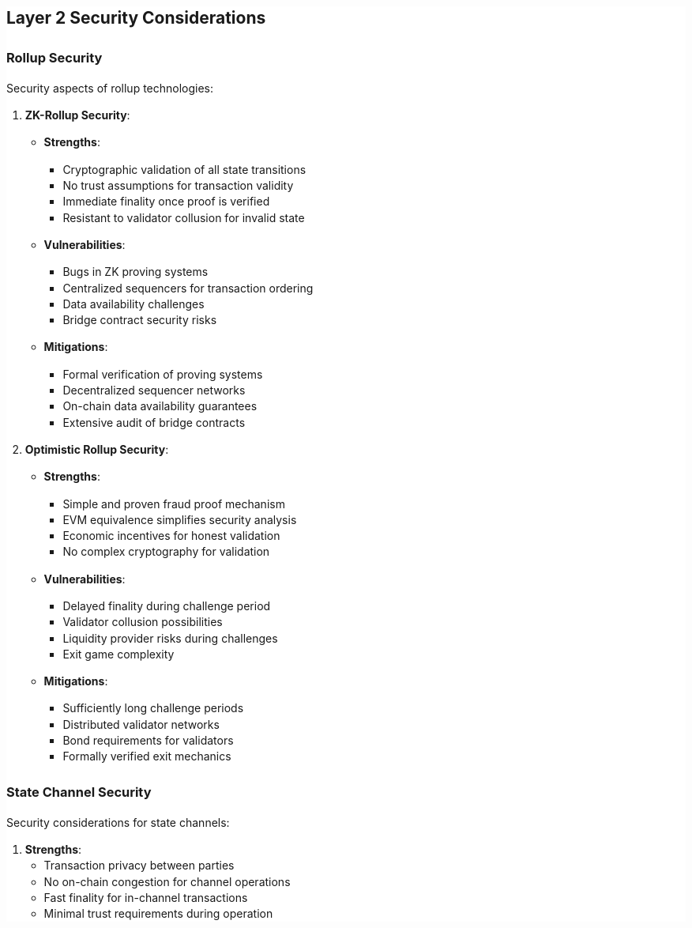## Layer 2 Security Considerations

### Rollup Security

Security aspects of rollup technologies:

1. **ZK-Rollup Security**:
   - **Strengths**:
     - Cryptographic validation of all state transitions
     - No trust assumptions for transaction validity
     - Immediate finality once proof is verified
     - Resistant to validator collusion for invalid state
   
   - **Vulnerabilities**:
     - Bugs in ZK proving systems
     - Centralized sequencers for transaction ordering
     - Data availability challenges
     - Bridge contract security risks
   
   - **Mitigations**:
     - Formal verification of proving systems
     - Decentralized sequencer networks
     - On-chain data availability guarantees
     - Extensive audit of bridge contracts

2. **Optimistic Rollup Security**:
   - **Strengths**:
     - Simple and proven fraud proof mechanism
     - EVM equivalence simplifies security analysis
     - Economic incentives for honest validation
     - No complex cryptography for validation
   
   - **Vulnerabilities**:
     - Delayed finality during challenge period
     - Validator collusion possibilities
     - Liquidity provider risks during challenges
     - Exit game complexity
   
   - **Mitigations**:
     - Sufficiently long challenge periods
     - Distributed validator networks
     - Bond requirements for validators
     - Formally verified exit mechanics

### State Channel Security

Security considerations for state channels:

1. **Strengths**:
   - Transaction privacy between parties
   - No on-chain congestion for channel operations
   - Fast finality for in-channel transactions
   - Minimal trust requirements during operation
